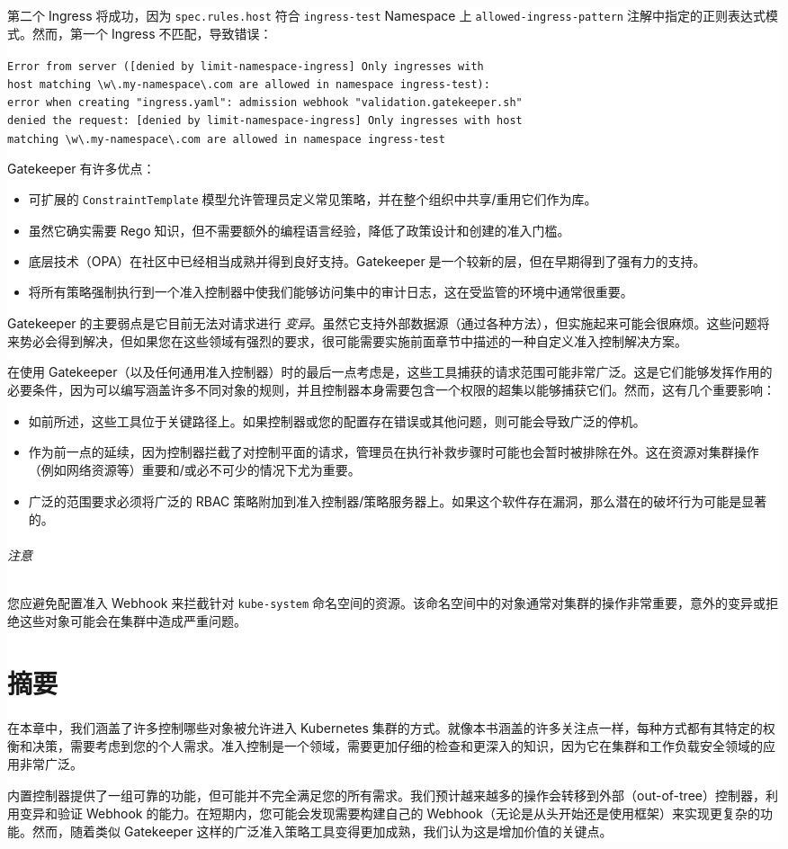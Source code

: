 第二个 Ingress 将成功，因为 `spec.rules.host` 符合 `ingress-test` Namespace 上 `allowed-ingress-pattern` 注解中指定的正则表达式模式。然而，第一个 Ingress 不匹配，导致错误：

```
Error from server ([denied by limit-namespace-ingress] Only ingresses with
host matching \w\.my-namespace\.com are allowed in namespace ingress-test):
error when creating "ingress.yaml": admission webhook "validation.gatekeeper.sh"
denied the request: [denied by limit-namespace-ingress] Only ingresses with host
matching \w\.my-namespace\.com are allowed in namespace ingress-test
```

Gatekeeper 有许多优点：

+   可扩展的 `ConstraintTemplate` 模型允许管理员定义常见策略，并在整个组织中共享/重用它们作为库。

+   虽然它确实需要 Rego 知识，但不需要额外的编程语言经验，降低了政策设计和创建的准入门槛。

+   底层技术（OPA）在社区中已经相当成熟并得到良好支持。Gatekeeper 是一个较新的层，但在早期得到了强有力的支持。

+   将所有策略强制执行到一个准入控制器中使我们能够访问集中的审计日志，这在受监管的环境中通常很重要。

Gatekeeper 的主要弱点是它目前无法对请求进行 *变异*。虽然它支持外部数据源（通过各种方法），但实施起来可能会很麻烦。这些问题将来势必会得到解决，但如果您在这些领域有强烈的要求，很可能需要实施前面章节中描述的一种自定义准入控制解决方案。

在使用 Gatekeeper（以及任何通用准入控制器）时的最后一点考虑是，这些工具捕获的请求范围可能非常广泛。这是它们能够发挥作用的必要条件，因为可以编写涵盖许多不同对象的规则，并且控制器本身需要包含一个权限的超集以能够捕获它们。然而，这有几个重要影响：

+   如前所述，这些工具位于关键路径上。如果控制器或您的配置存在错误或其他问题，则可能会导致广泛的停机。

+   作为前一点的延续，因为控制器拦截了对控制平面的请求，管理员在执行补救步骤时可能也会暂时被排除在外。这在资源对集群操作（例如网络资源等）重要和/或必不可少的情况下尤为重要。

+   广泛的范围要求必须将广泛的 RBAC 策略附加到准入控制器/策略服务器上。如果这个软件存在漏洞，那么潜在的破坏行为可能是显著的。

###### 注意

您应避免配置准入 Webhook 来拦截针对 `kube-system` 命名空间的资源。该命名空间中的对象通常对集群的操作非常重要，意外的变异或拒绝这些对象可能会在集群中造成严重问题。

# 摘要

在本章中，我们涵盖了许多控制哪些对象被允许进入 Kubernetes 集群的方式。就像本书涵盖的许多关注点一样，每种方式都有其特定的权衡和决策，需要考虑到您的个人需求。准入控制是一个领域，需要更加仔细的检查和更深入的知识，因为它在集群和工作负载安全领域的应用非常广泛。

内置控制器提供了一组可靠的功能，但可能并不完全满足您的所有需求。我们预计越来越多的操作会转移到外部（out-of-tree）控制器，利用变异和验证 Webhook 的能力。在短期内，您可能会发现需要构建自己的 Webhook（无论是从头开始还是使用框架）来实现更复杂的功能。然而，随着类似 Gatekeeper 这样的广泛准入策略工具变得更加成熟，我们认为这是增加价值的关键点。
